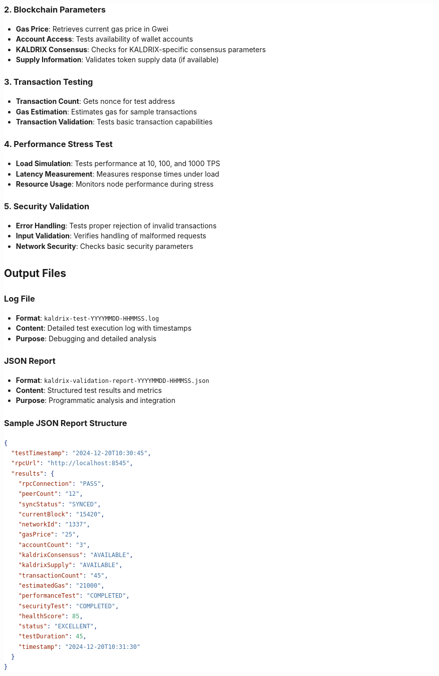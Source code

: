 ### 2. Blockchain Parameters
- **Gas Price**: Retrieves current gas price in Gwei
- **Account Access**: Tests availability of wallet accounts
- **KALDRIX Consensus**: Checks for KALDRIX-specific consensus parameters
- **Supply Information**: Validates token supply data (if available)

### 3. Transaction Testing
- **Transaction Count**: Gets nonce for test address
- **Gas Estimation**: Estimates gas for sample transactions
- **Transaction Validation**: Tests basic transaction capabilities

### 4. Performance Stress Test
- **Load Simulation**: Tests performance at 10, 100, and 1000 TPS
- **Latency Measurement**: Measures response times under load
- **Resource Usage**: Monitors node performance during stress

### 5. Security Validation
- **Error Handling**: Tests proper rejection of invalid transactions
- **Input Validation**: Verifies handling of malformed requests
- **Network Security**: Checks basic security parameters

## Output Files

### Log File
- **Format**: `kaldrix-test-YYYYMMDD-HHMMSS.log`
- **Content**: Detailed test execution log with timestamps
- **Purpose**: Debugging and detailed analysis

### JSON Report
- **Format**: `kaldrix-validation-report-YYYYMMDD-HHMMSS.json`
- **Content**: Structured test results and metrics
- **Purpose**: Programmatic analysis and integration

### Sample JSON Report Structure
```json
{
  "testTimestamp": "2024-12-20T10:30:45",
  "rpcUrl": "http://localhost:8545",
  "results": {
    "rpcConnection": "PASS",
    "peerCount": "12",
    "syncStatus": "SYNCED",
    "currentBlock": "15420",
    "networkId": "1337",
    "gasPrice": "25",
    "accountCount": "3",
    "kaldrixConsensus": "AVAILABLE",
    "kaldrixSupply": "AVAILABLE",
    "transactionCount": "45",
    "estimatedGas": "21000",
    "performanceTest": "COMPLETED",
    "securityTest": "COMPLETED",
    "healthScore": 85,
    "status": "EXCELLENT",
    "testDuration": 45,
    "timestamp": "2024-12-20T10:31:30"
  }
}
```
